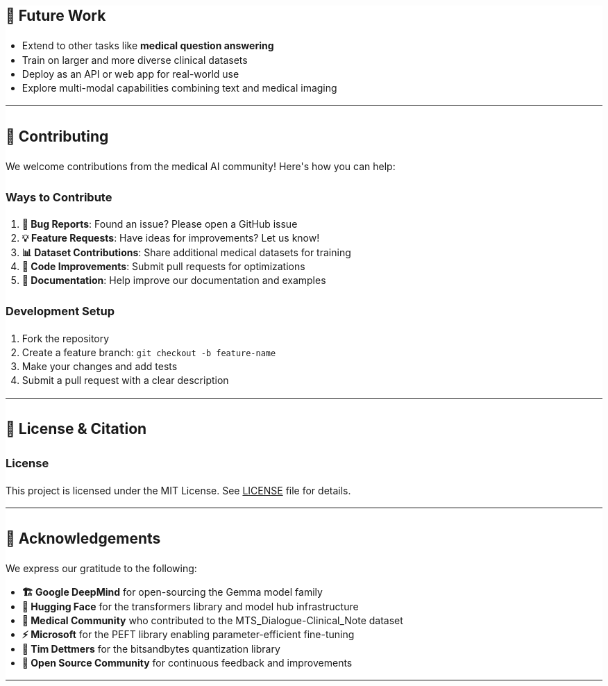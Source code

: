 
## 🔮 Future Work

* Extend to other tasks like **medical question answering**
* Train on larger and more diverse clinical datasets  
* Deploy as an API or web app for real-world use
* Explore multi-modal capabilities combining text and medical imaging

---

## 🤝 Contributing

We welcome contributions from the medical AI community! Here's how you can help:

### Ways to Contribute

1. **🐛 Bug Reports**: Found an issue? Please open a GitHub issue
2. **💡 Feature Requests**: Have ideas for improvements? Let us know!
3. **📊 Dataset Contributions**: Share additional medical datasets for training
4. **🔧 Code Improvements**: Submit pull requests for optimizations
5. **📖 Documentation**: Help improve our documentation and examples

### Development Setup

1. Fork the repository
2. Create a feature branch: `git checkout -b feature-name`
3. Make your changes and add tests
4. Submit a pull request with a clear description

---

## 📜 License & Citation

### License

This project is licensed under the MIT License. See [LICENSE](LICENSE) file for details.

---

## 🙏 Acknowledgements

We express our gratitude to the following:

- **🏗️ Google DeepMind** for open-sourcing the Gemma model family
- **🤗 Hugging Face** for the transformers library and model hub infrastructure
- **🔬 Medical Community** who contributed to the MTS_Dialogue-Clinical_Note dataset
- **⚡ Microsoft** for the PEFT library enabling parameter-efficient fine-tuning
- **🧮 Tim Dettmers** for the bitsandbytes quantization library
- **👥 Open Source Community** for continuous feedback and improvements

---
